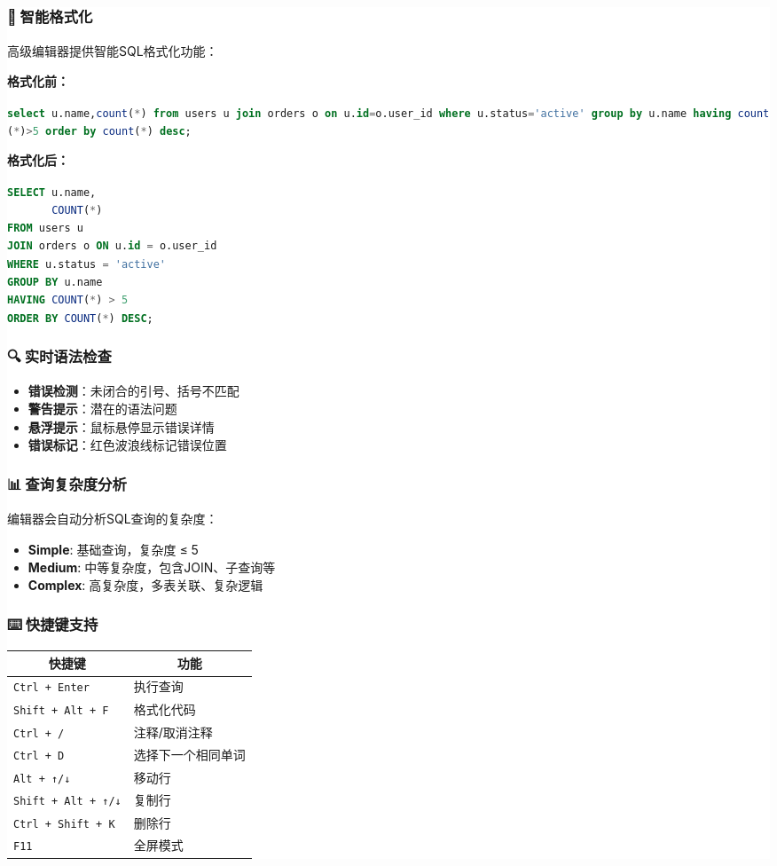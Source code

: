 ### 🔧 智能格式化

高级编辑器提供智能SQL格式化功能：

**格式化前：**
```sql
select u.name,count(*) from users u join orders o on u.id=o.user_id where u.status='active' group by u.name having count(*)>5 order by count(*) desc;
```

**格式化后：**
```sql
SELECT u.name,
       COUNT(*)
FROM users u
JOIN orders o ON u.id = o.user_id
WHERE u.status = 'active'
GROUP BY u.name
HAVING COUNT(*) > 5
ORDER BY COUNT(*) DESC;
```

### 🔍 实时语法检查

- **错误检测**：未闭合的引号、括号不匹配
- **警告提示**：潜在的语法问题
- **悬浮提示**：鼠标悬停显示错误详情
- **错误标记**：红色波浪线标记错误位置

### 📊 查询复杂度分析

编辑器会自动分析SQL查询的复杂度：

- **Simple**: 基础查询，复杂度 ≤ 5
- **Medium**: 中等复杂度，包含JOIN、子查询等
- **Complex**: 高复杂度，多表关联、复杂逻辑

### ⌨️ 快捷键支持

| 快捷键 | 功能 |
|--------|------|
| `Ctrl + Enter` | 执行查询 |
| `Shift + Alt + F` | 格式化代码 |
| `Ctrl + /` | 注释/取消注释 |
| `Ctrl + D` | 选择下一个相同单词 |
| `Alt + ↑/↓` | 移动行 |
| `Shift + Alt + ↑/↓` | 复制行 |
| `Ctrl + Shift + K` | 删除行 |
| `F11` | 全屏模式 |
